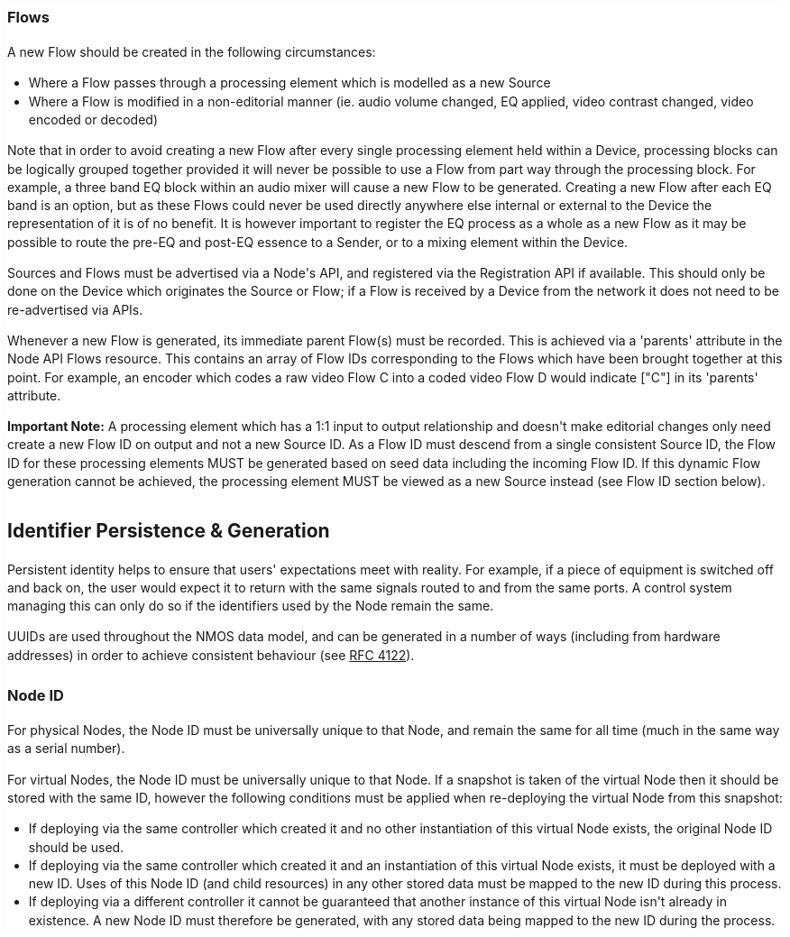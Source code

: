 ### Flows

A new Flow should be created in the following circumstances:

-   Where a Flow passes through a processing element which is modelled as a new Source
-   Where a Flow is modified in a non-editorial manner (ie. audio volume changed, EQ applied, video contrast changed, video encoded or decoded)

Note that in order to avoid creating a new Flow after every single processing element held within a Device, processing blocks can be logically grouped together provided it will never be possible to use a Flow from part way through the processing block. For example, a three band EQ block within an audio mixer will cause a new Flow to be generated. Creating a new Flow after each EQ band is an option, but as these Flows could never be used directly anywhere else internal or external to the Device the representation of it is of no benefit. It is however important to register the EQ process as a whole as a new Flow as it may be possible to route the pre-EQ and post-EQ essence to a Sender, or to a mixing element within the Device.

Sources and Flows must be advertised via a Node's API, and registered via the Registration API if available. This should only be done on the Device which originates the Source or Flow; if a Flow is received by a Device from the network it does not need to be re-advertised via APIs.

Whenever a new Flow is generated, its immediate parent Flow(s) must be recorded. This is achieved via a 'parents' attribute in the Node API Flows resource. This contains an array of Flow IDs corresponding to the Flows which have been brought together at this point. For example, an encoder which codes a raw video Flow C into a coded video Flow D would indicate \["C"\] in its 'parents' attribute.

**Important Note:** A processing element which has a 1:1 input to output relationship and doesn't make editorial changes only need create a new Flow ID on output and not a new Source ID. As a Flow ID must descend from a single consistent Source ID, the Flow ID for these processing elements MUST be generated based on seed data including the incoming Flow ID. If this dynamic Flow generation cannot be achieved, the processing element MUST be viewed as a new Source instead (see Flow ID section below).

## Identifier Persistence & Generation

Persistent identity helps to ensure that users' expectations meet with reality. For example, if a piece of equipment is switched off and back on, the user would expect it to return with the same signals routed to and from the same ports. A control system managing this can only do so if the identifiers used by the Node remain the same.

UUIDs are used throughout the NMOS data model, and can be generated in a number of ways (including from hardware addresses) in order to achieve consistent behaviour (see [RFC 4122](https://tools.ietf.org/html/rfc4122)).

### Node ID

For physical Nodes, the Node ID must be universally unique to that Node, and remain the same for all time (much in the same way as a serial number).

For virtual Nodes, the Node ID must be universally unique to that Node. If a snapshot is taken of the virtual Node then it should be stored with the same ID, however the following conditions must be applied when re-deploying the virtual Node from this snapshot:

-   If deploying via the same controller which created it and no other instantiation of this virtual Node exists, the original Node ID should be used.
-   If deploying via the same controller which created it and an instantiation of this virtual Node exists, it must be deployed with a new ID. Uses of this Node ID (and child resources) in any other stored data must be mapped to the new ID during this process.
-   If deploying via a different controller it cannot be guaranteed that another instance of this virtual Node isn't already in existence. A new Node ID must therefore be generated, with any stored data being mapped to the new ID during the process.
